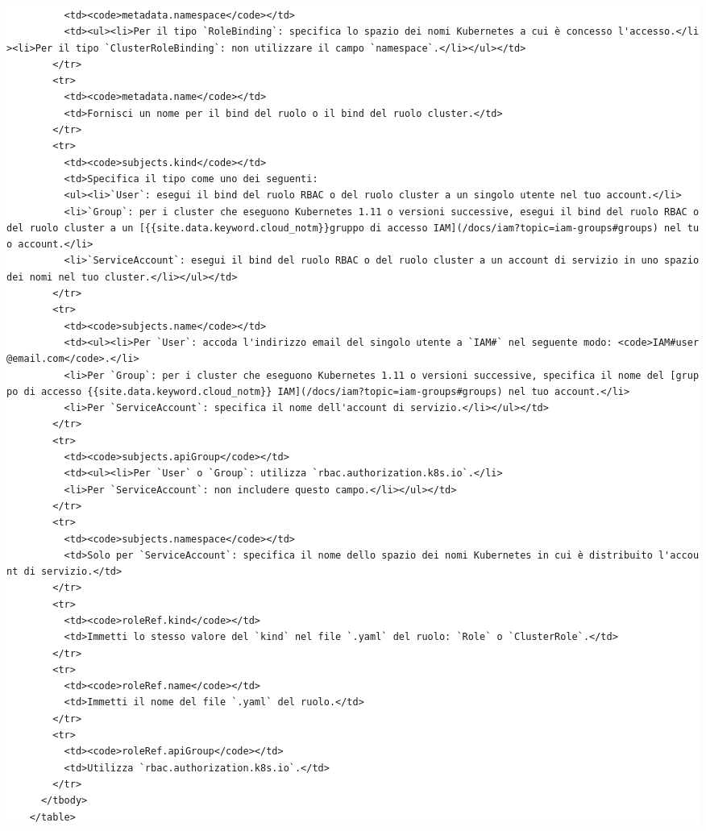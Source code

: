              <td><code>metadata.namespace</code></td>
              <td><ul><li>Per il tipo `RoleBinding`: specifica lo spazio dei nomi Kubernetes a cui è concesso l'accesso.</li><li>Per il tipo `ClusterRoleBinding`: non utilizzare il campo `namespace`.</li></ul></td>
            </tr>
            <tr>
              <td><code>metadata.name</code></td>
              <td>Fornisci un nome per il bind del ruolo o il bind del ruolo cluster.</td>
            </tr>
            <tr>
              <td><code>subjects.kind</code></td>
              <td>Specifica il tipo come uno dei seguenti:
              <ul><li>`User`: esegui il bind del ruolo RBAC o del ruolo cluster a un singolo utente nel tuo account.</li>
              <li>`Group`: per i cluster che eseguono Kubernetes 1.11 o versioni successive, esegui il bind del ruolo RBAC o del ruolo cluster a un [{{site.data.keyword.cloud_notm}}gruppo di accesso IAM](/docs/iam?topic=iam-groups#groups) nel tuo account.</li>
              <li>`ServiceAccount`: esegui il bind del ruolo RBAC o del ruolo cluster a un account di servizio in uno spazio dei nomi nel tuo cluster.</li></ul></td>
            </tr>
            <tr>
              <td><code>subjects.name</code></td>
              <td><ul><li>Per `User`: accoda l'indirizzo email del singolo utente a `IAM#` nel seguente modo: <code>IAM#user@email.com</code>.</li>
              <li>Per `Group`: per i cluster che eseguono Kubernetes 1.11 o versioni successive, specifica il nome del [gruppo di accesso {{site.data.keyword.cloud_notm}} IAM](/docs/iam?topic=iam-groups#groups) nel tuo account.</li>
              <li>Per `ServiceAccount`: specifica il nome dell'account di servizio.</li></ul></td>
            </tr>
            <tr>
              <td><code>subjects.apiGroup</code></td>
              <td><ul><li>Per `User` o `Group`: utilizza `rbac.authorization.k8s.io`.</li>
              <li>Per `ServiceAccount`: non includere questo campo.</li></ul></td>
            </tr>
            <tr>
              <td><code>subjects.namespace</code></td>
              <td>Solo per `ServiceAccount`: specifica il nome dello spazio dei nomi Kubernetes in cui è distribuito l'account di servizio.</td>
            </tr>
            <tr>
              <td><code>roleRef.kind</code></td>
              <td>Immetti lo stesso valore del `kind` nel file `.yaml` del ruolo: `Role` o `ClusterRole`.</td>
            </tr>
            <tr>
              <td><code>roleRef.name</code></td>
              <td>Immetti il nome del file `.yaml` del ruolo.</td>
            </tr>
            <tr>
              <td><code>roleRef.apiGroup</code></td>
              <td>Utilizza `rbac.authorization.k8s.io`.</td>
            </tr>
          </tbody>
        </table>
